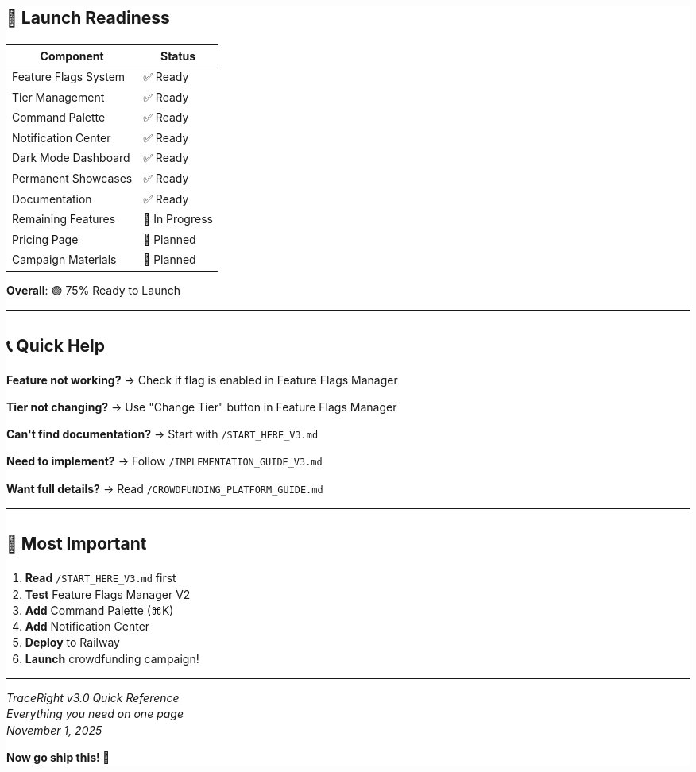 
## 🚀 Launch Readiness

| Component | Status |
|-----------|--------|
| Feature Flags System | ✅ Ready |
| Tier Management | ✅ Ready |
| Command Palette | ✅ Ready |
| Notification Center | ✅ Ready |
| Dark Mode Dashboard | ✅ Ready |
| Permanent Showcases | ✅ Ready |
| Documentation | ✅ Ready |
| Remaining Features | 🔄 In Progress |
| Pricing Page | 📅 Planned |
| Campaign Materials | 📅 Planned |

**Overall**: 🟢 75% Ready to Launch

---

## 📞 Quick Help

**Feature not working?**
→ Check if flag is enabled in Feature Flags Manager

**Tier not changing?**
→ Use "Change Tier" button in Feature Flags Manager

**Can't find documentation?**
→ Start with `/START_HERE_V3.md`

**Need to implement?**
→ Follow `/IMPLEMENTATION_GUIDE_V3.md`

**Want full details?**
→ Read `/CROWDFUNDING_PLATFORM_GUIDE.md`

---

## 🎯 Most Important

1. **Read** `/START_HERE_V3.md` first
2. **Test** Feature Flags Manager V2
3. **Add** Command Palette (⌘K)
4. **Add** Notification Center
5. **Deploy** to Railway
6. **Launch** crowdfunding campaign!

---

*TraceRight v3.0 Quick Reference*  
*Everything you need on one page*  
*November 1, 2025*

**Now go ship this! 🚀**
